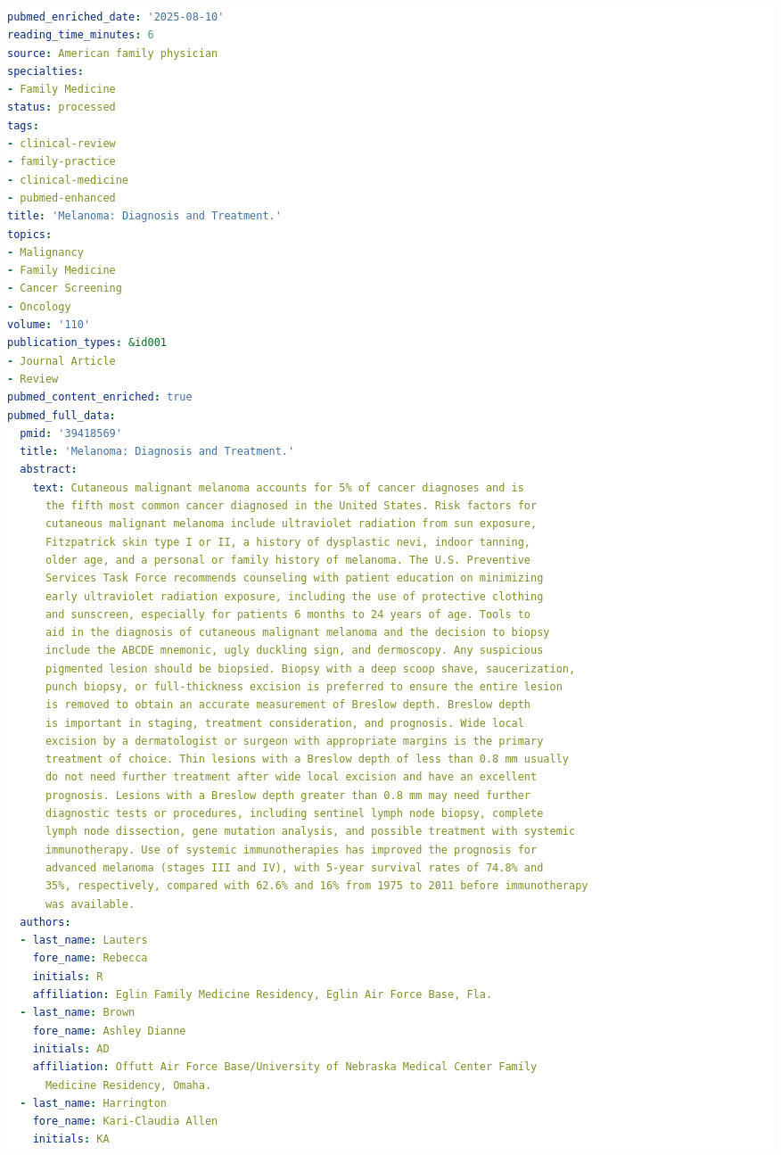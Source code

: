 ```yaml
pubmed_enriched_date: '2025-08-10'
reading_time_minutes: 6
source: American family physician
specialties:
- Family Medicine
status: processed
tags:
- clinical-review
- family-practice
- clinical-medicine
- pubmed-enhanced
title: 'Melanoma: Diagnosis and Treatment.'
topics:
- Malignancy
- Family Medicine
- Cancer Screening
- Oncology
volume: '110'
publication_types: &id001
- Journal Article
- Review
pubmed_content_enriched: true
pubmed_full_data:
  pmid: '39418569'
  title: 'Melanoma: Diagnosis and Treatment.'
  abstract:
    text: Cutaneous malignant melanoma accounts for 5% of cancer diagnoses and is
      the fifth most common cancer diagnosed in the United States. Risk factors for
      cutaneous malignant melanoma include ultraviolet radiation from sun exposure,
      Fitzpatrick skin type I or II, a history of dysplastic nevi, indoor tanning,
      older age, and a personal or family history of melanoma. The U.S. Preventive
      Services Task Force recommends counseling with patient education on minimizing
      early ultraviolet radiation exposure, including the use of protective clothing
      and sunscreen, especially for patients 6 months to 24 years of age. Tools to
      aid in the diagnosis of cutaneous malignant melanoma and the decision to biopsy
      include the ABCDE mnemonic, ugly duckling sign, and dermoscopy. Any suspicious
      pigmented lesion should be biopsied. Biopsy with a deep scoop shave, saucerization,
      punch biopsy, or full-thickness excision is preferred to ensure the entire lesion
      is removed to obtain an accurate measurement of Breslow depth. Breslow depth
      is important in staging, treatment consideration, and prognosis. Wide local
      excision by a dermatologist or surgeon with appropriate margins is the primary
      treatment of choice. Thin lesions with a Breslow depth of less than 0.8 mm usually
      do not need further treatment after wide local excision and have an excellent
      prognosis. Lesions with a Breslow depth greater than 0.8 mm may need further
      diagnostic tests or procedures, including sentinel lymph node biopsy, complete
      lymph node dissection, gene mutation analysis, and possible treatment with systemic
      immunotherapy. Use of systemic immunotherapies has improved the prognosis for
      advanced melanoma (stages III and IV), with 5-year survival rates of 74.8% and
      35%, respectively, compared with 62.6% and 16% from 1975 to 2011 before immunotherapy
      was available.
  authors:
  - last_name: Lauters
    fore_name: Rebecca
    initials: R
    affiliation: Eglin Family Medicine Residency, Eglin Air Force Base, Fla.
  - last_name: Brown
    fore_name: Ashley Dianne
    initials: AD
    affiliation: Offutt Air Force Base/University of Nebraska Medical Center Family
      Medicine Residency, Omaha.
  - last_name: Harrington
    fore_name: Kari-Claudia Allen
    initials: KA
```